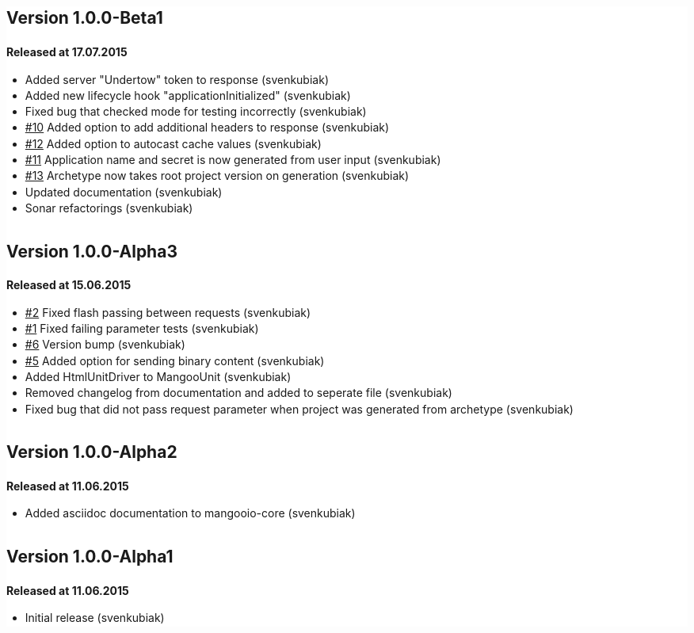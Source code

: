 ## Version 1.0.0-Beta1

**Released at 17.07.2015**

* Added server "Undertow" token to response (svenkubiak)
* Added new lifecycle hook "applicationInitialized" (svenkubiak)
* Fixed bug that checked mode for testing incorrectly (svenkubiak)
* [#10](https://github.com/svenkubiak/mangooio/issues/10) Added option to add additional headers to response (svenkubiak)
* [#12](https://github.com/svenkubiak/mangooio/issues/12) Added option to autocast cache values (svenkubiak)
* [#11](https://github.com/svenkubiak/mangooio/issues/11) Application name and secret is now generated from user input (svenkubiak)
* [#13](https://github.com/svenkubiak/mangooio/issues/13) Archetype now takes root project version on generation (svenkubiak)
* Updated documentation (svenkubiak)
* Sonar refactorings (svenkubiak)

## Version 1.0.0-Alpha3

**Released at 15.06.2015**

* [#2](https://github.com/svenkubiak/mangooio/issues/2) Fixed flash passing between requests (svenkubiak)
* [#1](https://github.com/svenkubiak/mangooio/issues/1) Fixed failing parameter tests (svenkubiak)
* [#6](https://github.com/svenkubiak/mangooio/issues/6) Version bump (svenkubiak)
* [#5](https://github.com/svenkubiak/mangooio/issues/5) Added option for sending binary content (svenkubiak)
* Added HtmlUnitDriver to MangooUnit (svenkubiak)
* Removed changelog from documentation and added to seperate file (svenkubiak)
* Fixed bug that did not pass request parameter when project was generated from archetype (svenkubiak)

## Version 1.0.0-Alpha2

**Released at 11.06.2015**

* Added asciidoc documentation to mangooio-core (svenkubiak)

## Version 1.0.0-Alpha1

**Released at 11.06.2015**

* Initial release (svenkubiak)
